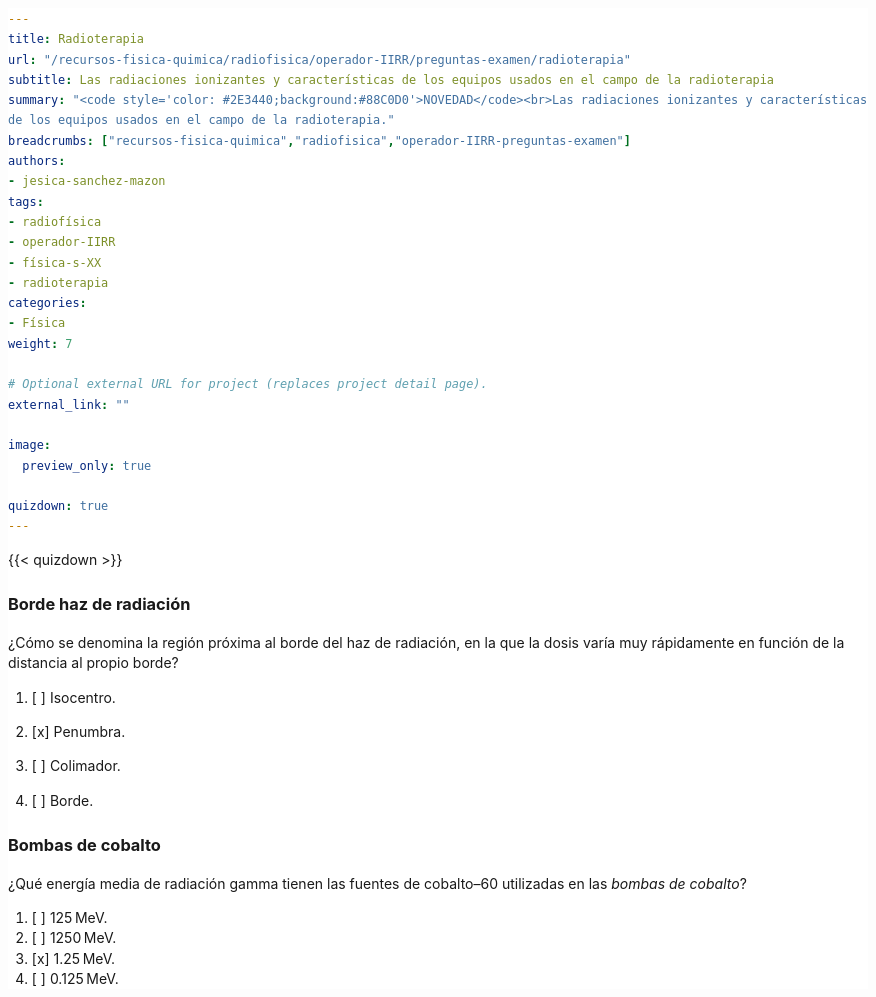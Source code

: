 ```yaml
---
title: Radioterapia
url: "/recursos-fisica-quimica/radiofisica/operador-IIRR/preguntas-examen/radioterapia"
subtitle: Las radiaciones ionizantes y características de los equipos usados en el campo de la radioterapia
summary: "<code style='color: #2E3440;background:#88C0D0'>NOVEDAD</code><br>Las radiaciones ionizantes y características de los equipos usados en el campo de la radioterapia."
breadcrumbs: ["recursos-fisica-quimica","radiofisica","operador-IIRR-preguntas-examen"]
authors:
- jesica-sanchez-mazon
tags:
- radiofísica
- operador-IIRR
- física-s-XX
- radioterapia
categories:
- Física
weight: 7

# Optional external URL for project (replaces project detail page).
external_link: ""

image:
  preview_only: true

quizdown: true
---
```


{{< quizdown >}}

### Borde haz de radiación

¿Cómo se denomina la región próxima al borde del haz de radiación, en la que la dosis varía muy rápidamente en función de la distancia al propio borde?

1. [ ] Isocentro.

1. [x] Penumbra.

1. [ ] Colimador. 

1. [ ] Borde.

### Bombas de cobalto

¿Qué energía media de radiación gamma tienen las fuentes de cobalto–60 utilizadas en las *bombas de cobalto*?

1. [ ] 125&thinsp;MeV.
1. [ ] 1250&thinsp;MeV.
1. [x] 1.25&thinsp;MeV. 
1. [ ] 0.125&thinsp;MeV.
